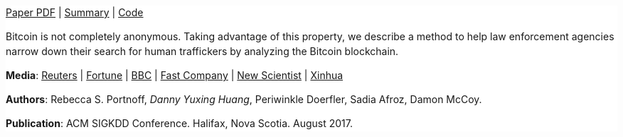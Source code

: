 [Paper PDF](https://www.cs.princeton.edu/~yuxingh/static/kdd17-backpage.pdf) |
[Summary](https://engineering.nyu.edu/news/follow-bitcoin-find-victims-human-trafficking) |
[Code](https://www.cs.princeton.edu/~yuxingh/static/backpage_public_code.ipynb)

Bitcoin is not completely anonymous. Taking advantage of this property, we describe a method to help law enforcement agencies narrow down their search for human traffickers by analyzing the Bitcoin blockchain.

**Media**:
[Reuters](https://www.reuters.com/article/us-usa-trafficking-ads-idUSKCN1AX2RD) |
[Fortune](http://fortune.com/2017/08/25/bitcoin-ai-sex-trafficking/) |
[BBC](http://www.bbc.co.uk/programmes/w3cstxkw) |
[Fast Company](https://www.fastcompany.com/40463805/researchers-say-bitcoin-data-could-help-spot-sex-traffickers) |
[New Scientist](https://www.newscientist.com/article/2145355-ai-uses-bitcoin-trail-to-find-and-help-sex-trafficking-victims/) |
[Xinhua](http://news.xinhuanet.com/english/2017-08/20/c_136539698.htm)

**Authors**: Rebecca S. Portnoff, *Danny Yuxing Huang*, Periwinkle Doerfler, Sadia Afroz, Damon McCoy.

**Publication**: ACM SIGKDD Conference. Halifax, Nova Scotia. August 2017.





